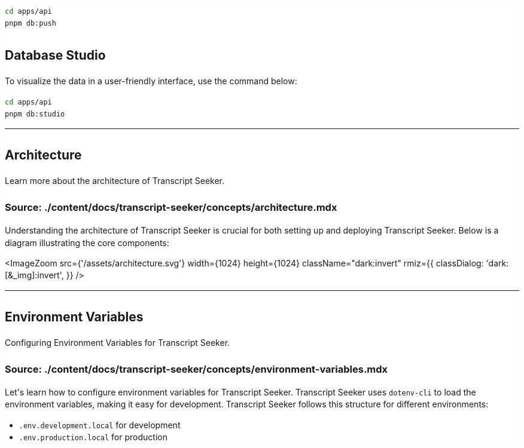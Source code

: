```bash
cd apps/api
pnpm db:push
```

## Database Studio

To visualize the data in a user-friendly interface, use the command below:

```bash
cd apps/api
pnpm db:studio
```


---

## Architecture

Learn more about the architecture of Transcript Seeker.

### Source: ./content/docs/transcript-seeker/concepts/architecture.mdx


Understanding the architecture of Transcript Seeker is crucial for both setting up and deploying Transcript Seeker. Below is a diagram illustrating the core components:

<ImageZoom
  src={'/assets/architecture.svg'}
  width={1024}
  height={1024}
  className="dark:invert"
  rmiz={{
    classDialog: 'dark:[&_img]:invert',
  }}
/>


---

## Environment Variables

Configuring Environment Variables for Transcript Seeker.

### Source: ./content/docs/transcript-seeker/concepts/environment-variables.mdx


Let's learn how to configure environment variables for Transcript Seeker.
Transcript Seeker uses `dotenv-cli` to load the environment variables, making it easy for development.
Transcript Seeker follows this structure for different environments:

- `.env.development.local` for development
- `.env.production.local` for production

